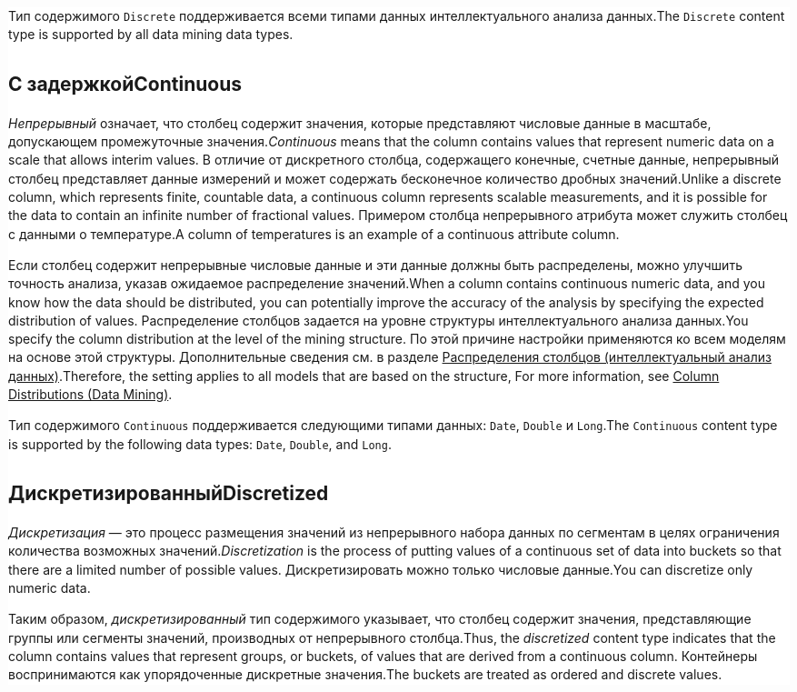  <span data-ttu-id="623d3-120">Тип содержимого `Discrete` поддерживается всеми типами данных интеллектуального анализа данных.</span><span class="sxs-lookup"><span data-stu-id="623d3-120">The `Discrete` content type is supported by all data mining data types.</span></span>  
  
## <a name="continuous"></a><span data-ttu-id="623d3-121">С задержкой</span><span class="sxs-lookup"><span data-stu-id="623d3-121">Continuous</span></span>  
 <span data-ttu-id="623d3-122">*Непрерывный* означает, что столбец содержит значения, которые представляют числовые данные в масштабе, допускающем промежуточные значения.</span><span class="sxs-lookup"><span data-stu-id="623d3-122">*Continuous* means that the column contains values that represent numeric data on a scale that allows interim values.</span></span> <span data-ttu-id="623d3-123">В отличие от дискретного столбца, содержащего конечные, счетные данные, непрерывный столбец представляет данные измерений и может содержать бесконечное количество дробных значений.</span><span class="sxs-lookup"><span data-stu-id="623d3-123">Unlike a discrete column, which represents finite, countable data, a continuous column represents scalable measurements, and it is possible for the data to contain an infinite number of fractional values.</span></span> <span data-ttu-id="623d3-124">Примером столбца непрерывного атрибута может служить столбец с данными о температуре.</span><span class="sxs-lookup"><span data-stu-id="623d3-124">A column of temperatures is an example of a continuous attribute column.</span></span>  
  
 <span data-ttu-id="623d3-125">Если столбец содержит непрерывные числовые данные и эти данные должны быть распределены, можно улучшить точность анализа, указав ожидаемое распределение значений.</span><span class="sxs-lookup"><span data-stu-id="623d3-125">When a column contains continuous numeric data, and you know how the data should be distributed, you can potentially improve the accuracy of the analysis by specifying the expected distribution of values.</span></span> <span data-ttu-id="623d3-126">Распределение столбцов задается на уровне структуры интеллектуального анализа данных.</span><span class="sxs-lookup"><span data-stu-id="623d3-126">You specify the column distribution at the level of the mining structure.</span></span> <span data-ttu-id="623d3-127">По этой причине настройки применяются ко всем моделям на основе этой структуры. Дополнительные сведения см. в разделе [Распределения столбцов (интеллектуальный анализ данных)](column-distributions-data-mining.md).</span><span class="sxs-lookup"><span data-stu-id="623d3-127">Therefore, the setting applies to all models that are based on the structure, For more information, see [Column Distributions &#40;Data Mining&#41;](column-distributions-data-mining.md).</span></span>  
  
 <span data-ttu-id="623d3-128">Тип содержимого `Continuous` поддерживается следующими типами данных: `Date`, `Double` и `Long`.</span><span class="sxs-lookup"><span data-stu-id="623d3-128">The `Continuous` content type is supported by the following data types: `Date`, `Double`, and `Long`.</span></span>  
  
## <a name="discretized"></a><span data-ttu-id="623d3-129">Дискретизированный</span><span class="sxs-lookup"><span data-stu-id="623d3-129">Discretized</span></span>  
 <span data-ttu-id="623d3-130">*Дискретизация* — это процесс размещения значений из непрерывного набора данных по сегментам в целях ограничения количества возможных значений.</span><span class="sxs-lookup"><span data-stu-id="623d3-130">*Discretization* is the process of putting values of a continuous set of data into buckets so that there are a limited number of possible values.</span></span> <span data-ttu-id="623d3-131">Дискретизировать можно только числовые данные.</span><span class="sxs-lookup"><span data-stu-id="623d3-131">You can discretize only numeric data.</span></span>  
  
 <span data-ttu-id="623d3-132">Таким образом, *дискретизированный* тип содержимого указывает, что столбец содержит значения, представляющие группы или сегменты значений, производных от непрерывного столбца.</span><span class="sxs-lookup"><span data-stu-id="623d3-132">Thus, the *discretized* content type indicates that the column contains values that represent groups, or buckets, of values that are derived from a continuous column.</span></span> <span data-ttu-id="623d3-133">Контейнеры воспринимаются как упорядоченные дискретные значения.</span><span class="sxs-lookup"><span data-stu-id="623d3-133">The buckets are treated as ordered and discrete values.</span></span>  
  